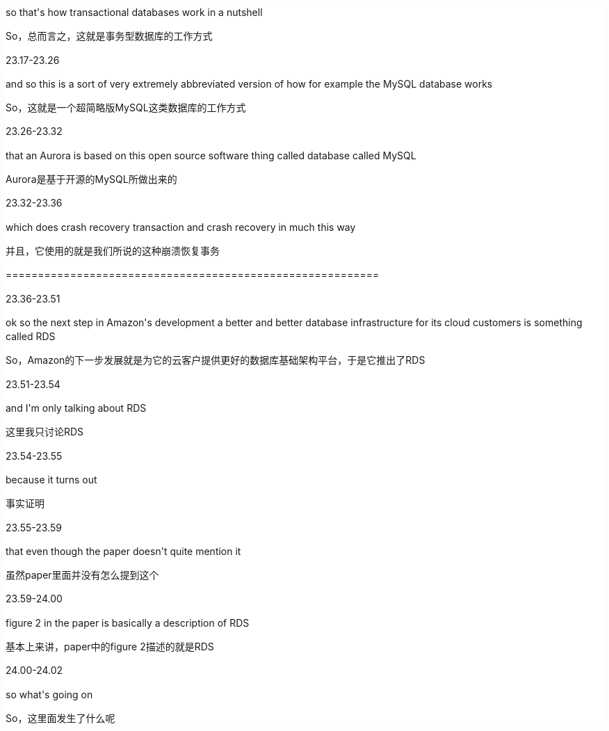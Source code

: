 so that's how transactional databases work in a nutshell 

So，总而言之，这就是事务型数据库的工作方式

23.17-23.26

and so this is a sort of very extremely abbreviated version of how for example the MySQL database works 

So，这就是一个超简略版MySQL这类数据库的工作方式

23.26-23.32

that an Aurora is based on this open source software thing called database called MySQL

Aurora是基于开源的MySQL所做出来的

23.32-23.36

which does crash recovery transaction and crash recovery in much this way

并且，它使用的就是我们所说的这种崩溃恢复事务

==========================================================





23.36-23.51

 ok so the next step in Amazon's development a better and better database infrastructure for its cloud customers is something called RDS 

So，Amazon的下一步发展就是为它的云客户提供更好的数据库基础架构平台，于是它推出了RDS

23.51-23.54

and I'm only talking about RDS

这里我只讨论RDS

23.54-23.55

because it turns out

事实证明

23.55-23.59

that even though the paper doesn't quite mention it

虽然paper里面并没有怎么提到这个

23.59-24.00

figure 2 in the paper is basically a description of RDS

基本上来讲，paper中的figure 2描述的就是RDS

24.00-24.02

 so what's going on

So，这里面发生了什么呢
